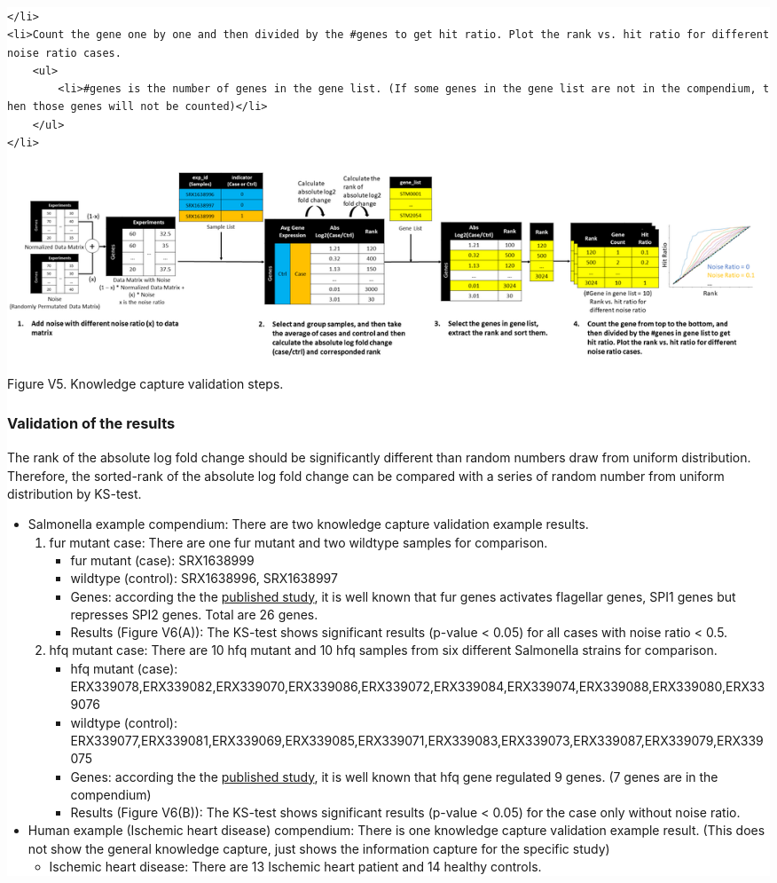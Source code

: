     </li>
    <li>Count the gene one by one and then divided by the #genes to get hit ratio. Plot the rank vs. hit ratio for different noise ratio cases.
        <ul>
            <li>#genes is the number of genes in the gene list. (If some genes in the gene list are not in the compendium, then those genes will not be counted)</li>
        </ul>
    </li>
</ol>

![Figure V5. Knowledge capture validation steps.](../images/Figure4.png)
<br>Figure V5. Knowledge capture validation steps.

### Validation of the results
The rank of the absolute log fold change should be significantly different than random numbers draw from uniform distribution. Therefore, the sorted-rank of the absolute log fold change can be compared with a series of random number from uniform distribution by KS-test.
<ul>
    <li>Salmonella example compendium: There are two knowledge capture validation example results.
        <ol>
            <li>fur mutant case: There are one fur mutant and two wildtype samples for comparison. 
                <ul>
                    <li>fur mutant (case): SRX1638999 </li>
                    <li>wildtype (control): SRX1638996, SRX1638997 </li>
                    <li>Genes: according the the <a href=https://www.ncbi.nlm.nih.gov/pmc/articles/PMC5001712/>published study</a>, it is well known that fur genes activates flagellar genes, SPI1 genes but represses SPI2 genes. Total are 26 genes.</li>
                    <li>Results (Figure V6(A)): The KS-test shows significant results (p-value < 0.05) for all cases with noise ratio < 0.5.
                </ul>
            </li>
            <li>hfq mutant case: There are 10 hfq mutant and 10 hfq samples from six different Salmonella strains for comparison. 
                <ul>
                    <li>hfq mutant (case): ERX339078,ERX339082,ERX339070,ERX339086,ERX339072,ERX339084,ERX339074,ERX339088,ERX339080,ERX339076 </li>
                    <li>wildtype (control): ERX339077,ERX339081,ERX339069,ERX339085,ERX339071,ERX339083,ERX339073,ERX339087,ERX339079,ERX339075 </li>
                    <li>Genes: according the the <a href=https://www.ncbi.nlm.nih.gov/pubmed/?term=23808344>published study</a>, it is well known that hfq gene regulated 9 genes. (7 genes are in the compendium)</li>
                    <li>Results (Figure V6(B)): The KS-test shows significant results (p-value < 0.05) for the case only without noise ratio.
                </ul>
            </li>
        </ol>
    </li>
    <li>Human example (Ischemic heart disease) compendium: There is one knowledge capture validation example result. (This does not show the general knowledge capture, just shows the information capture for the specific study)
        <ul>
            <li>Ischemic heart disease: There are 13 Ischemic heart patient and 14 healthy controls.